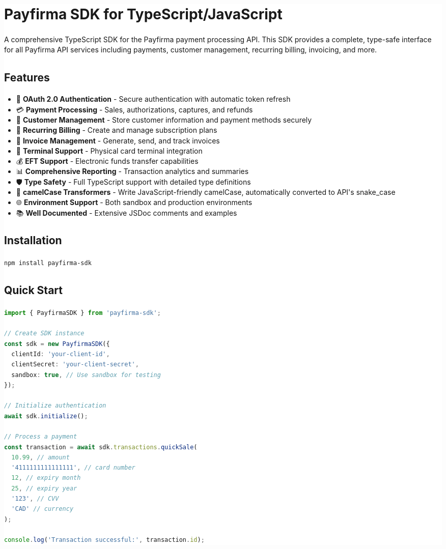 # Payfirma SDK for TypeScript/JavaScript

A comprehensive TypeScript SDK for the Payfirma payment processing API. This SDK provides a complete, type-safe interface for all Payfirma API services including payments, customer management, recurring billing, invoicing, and more.

## Features

- 🔐 **OAuth 2.0 Authentication** - Secure authentication with automatic token refresh
- 💳 **Payment Processing** - Sales, authorizations, captures, and refunds
- 👥 **Customer Management** - Store customer information and payment methods securely
- 🔄 **Recurring Billing** - Create and manage subscription plans
- 📄 **Invoice Management** - Generate, send, and track invoices
- 🏪 **Terminal Support** - Physical card terminal integration
- 💰 **EFT Support** - Electronic funds transfer capabilities
- 📊 **Comprehensive Reporting** - Transaction analytics and summaries
- 🛡️ **Type Safety** - Full TypeScript support with detailed type definitions
- 🐪 **camelCase Transformers** - Write JavaScript-friendly camelCase, automatically converted to API's snake_case
- 🌐 **Environment Support** - Both sandbox and production environments
- 📚 **Well Documented** - Extensive JSDoc comments and examples

## Installation

```bash
npm install payfirma-sdk
```

## Quick Start

```typescript
import { PayfirmaSDK } from 'payfirma-sdk';

// Create SDK instance
const sdk = new PayfirmaSDK({
  clientId: 'your-client-id',
  clientSecret: 'your-client-secret',
  sandbox: true, // Use sandbox for testing
});

// Initialize authentication
await sdk.initialize();

// Process a payment
const transaction = await sdk.transactions.quickSale(
  10.99, // amount
  '4111111111111111', // card number
  12, // expiry month
  25, // expiry year
  '123', // CVV
  'CAD' // currency
);

console.log('Transaction successful:', transaction.id);
```
